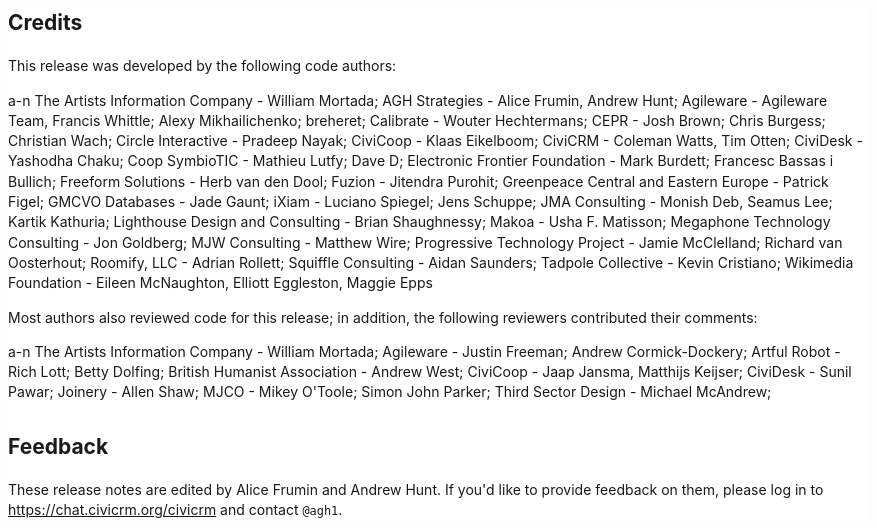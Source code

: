 ## <a name="credits"></a>Credits

This release was developed by the following code authors:

a-n The Artists Information Company - William Mortada; AGH Strategies - Alice
Frumin, Andrew Hunt; Agileware - Agileware Team, Francis Whittle; Alexy
Mikhailichenko; breheret; Calibrate - Wouter Hechtermans; CEPR - Josh Brown;
Chris Burgess; Christian Wach; Circle Interactive - Pradeep Nayak; CiviCoop -
Klaas Eikelboom; CiviCRM - Coleman Watts, Tim Otten; CiviDesk - Yashodha Chaku;
Coop SymbioTIC - Mathieu Lutfy; Dave D; Electronic Frontier Foundation - Mark
Burdett; Francesc Bassas i Bullich; Freeform Solutions - Herb van den Dool;
Fuzion - Jitendra Purohit; Greenpeace Central and Eastern Europe - Patrick
Figel; GMCVO Databases - Jade Gaunt; iXiam - Luciano Spiegel; Jens Schuppe; JMA
Consulting - Monish Deb, Seamus Lee; Kartik Kathuria; Lighthouse Design and
Consulting - Brian Shaughnessy; Makoa - Usha F. Matisson; Megaphone Technology
Consulting - Jon Goldberg; MJW Consulting - Matthew Wire; Progressive Technology
Project - Jamie McClelland; Richard van Oosterhout; Roomify, LLC - Adrian
Rollett; Squiffle Consulting - Aidan Saunders; Tadpole Collective - Kevin
Cristiano; Wikimedia Foundation - Eileen McNaughton, Elliott Eggleston, Maggie
Epps

Most authors also reviewed code for this release; in addition, the following
reviewers contributed their comments:

a-n The Artists Information Company - William Mortada; Agileware - Justin
Freeman; Andrew Cormick-Dockery; Artful Robot - Rich Lott; Betty Dolfing;
British Humanist Association - Andrew West; CiviCoop - Jaap Jansma, Matthijs
Keijser;  CiviDesk - Sunil Pawar; Joinery - Allen Shaw; MJCO - Mikey O'Toole;
Simon John Parker; Third Sector Design - Michael McAndrew;

## <a name="feedback"></a>Feedback

These release notes are edited by Alice Frumin and Andrew Hunt.  If you'd like
to provide feedback on them, please log in to https://chat.civicrm.org/civicrm
and contact `@agh1`.
